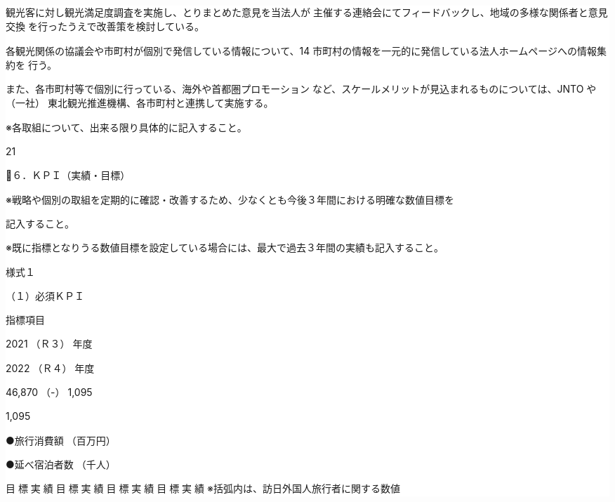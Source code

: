 観光客に対し観光満足度調査を実施し、とりまとめた意見を当法人が
主催する連絡会にてフィードバックし、地域の多様な関係者と意見交換
を行ったうえで改善策を検討している。

各観光関係の協議会や市町村が個別で発信している情報について、14
市町村の情報を一元的に発信している法人ホームページへの情報集約を
行う。

また、各市町村等で個別に行っている、海外や首都圏プロモーション
など、スケールメリットが見込まれるものについては、JNTO や（一社）
東北観光推進機構、各市町村と連携して実施する。

※各取組について、出来る限り具体的に記入すること。

21

６．ＫＰＩ（実績・目標）

※戦略や個別の取組を定期的に確認・改善するため、少なくとも今後３年間における明確な数値目標を

記入すること。

※既に指標となりうる数値目標を設定している場合には、最大で過去３年間の実績も記入すること。

様式１

（１）必須ＫＰＩ

指標項目

2021
（Ｒ３）
年度

2022
（Ｒ４）
年度

46,870
（-）
1,095

1,095

●旅行消費額
（百万円）

●延べ宿泊者数
（千人）

目
標
実
績
目
標
実
績
目
標
実
績
目
標
実
績
※括弧内は、訪日外国人旅行者に関する数値
